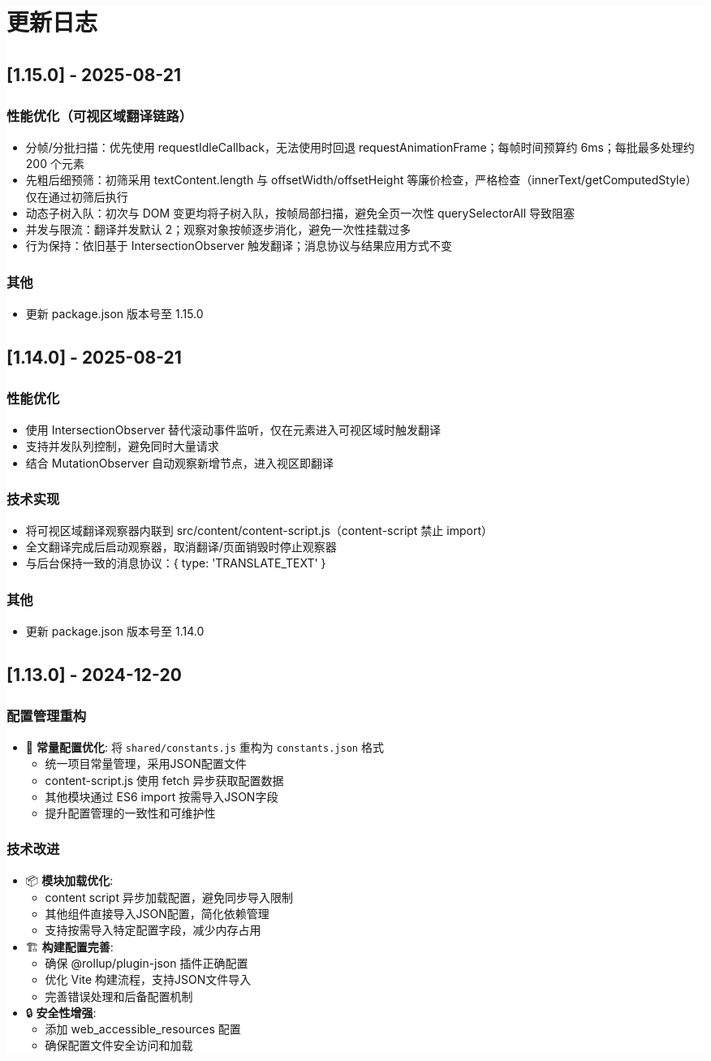 # 更新日志

## [1.15.0] - 2025-08-21

### 性能优化（可视区域翻译链路）
- 分帧/分批扫描：优先使用 requestIdleCallback，无法使用时回退 requestAnimationFrame；每帧时间预算约 6ms；每批最多处理约 200 个元素
- 先粗后细预筛：初筛采用 textContent.length 与 offsetWidth/offsetHeight 等廉价检查，严格检查（innerText/getComputedStyle）仅在通过初筛后执行
- 动态子树入队：初次与 DOM 变更均将子树入队，按帧局部扫描，避免全页一次性 querySelectorAll 导致阻塞
- 并发与限流：翻译并发默认 2；观察对象按帧逐步消化，避免一次性挂载过多
- 行为保持：依旧基于 IntersectionObserver 触发翻译；消息协议与结果应用方式不变

### 其他
- 更新 package.json 版本号至 1.15.0


## [1.14.0] - 2025-08-21

### 性能优化
- 使用 IntersectionObserver 替代滚动事件监听，仅在元素进入可视区域时触发翻译
- 支持并发队列控制，避免同时大量请求
- 结合 MutationObserver 自动观察新增节点，进入视区即翻译

### 技术实现
- 将可视区域翻译观察器内联到 src/content/content-script.js（content-script 禁止 import）
- 全文翻译完成后启动观察器，取消翻译/页面销毁时停止观察器
- 与后台保持一致的消息协议：{ type: 'TRANSLATE_TEXT' }

### 其他
- 更新 package.json 版本号至 1.14.0

## [1.13.0] - 2024-12-20

### 配置管理重构
- 🔧 **常量配置优化**: 将 `shared/constants.js` 重构为 `constants.json` 格式
  - 统一项目常量管理，采用JSON配置文件
  - content-script.js 使用 fetch 异步获取配置数据
  - 其他模块通过 ES6 import 按需导入JSON字段
  - 提升配置管理的一致性和可维护性

### 技术改进
- 📦 **模块加载优化**: 
  - content script 异步加载配置，避免同步导入限制
  - 其他组件直接导入JSON配置，简化依赖管理
  - 支持按需导入特定配置字段，减少内存占用
- 🏗️ **构建配置完善**: 
  - 确保 @rollup/plugin-json 插件正确配置
  - 优化 Vite 构建流程，支持JSON文件导入
  - 完善错误处理和后备配置机制
- 🔒 **安全性增强**: 
  - 添加 web_accessible_resources 配置
  - 确保配置文件安全访问和加载
